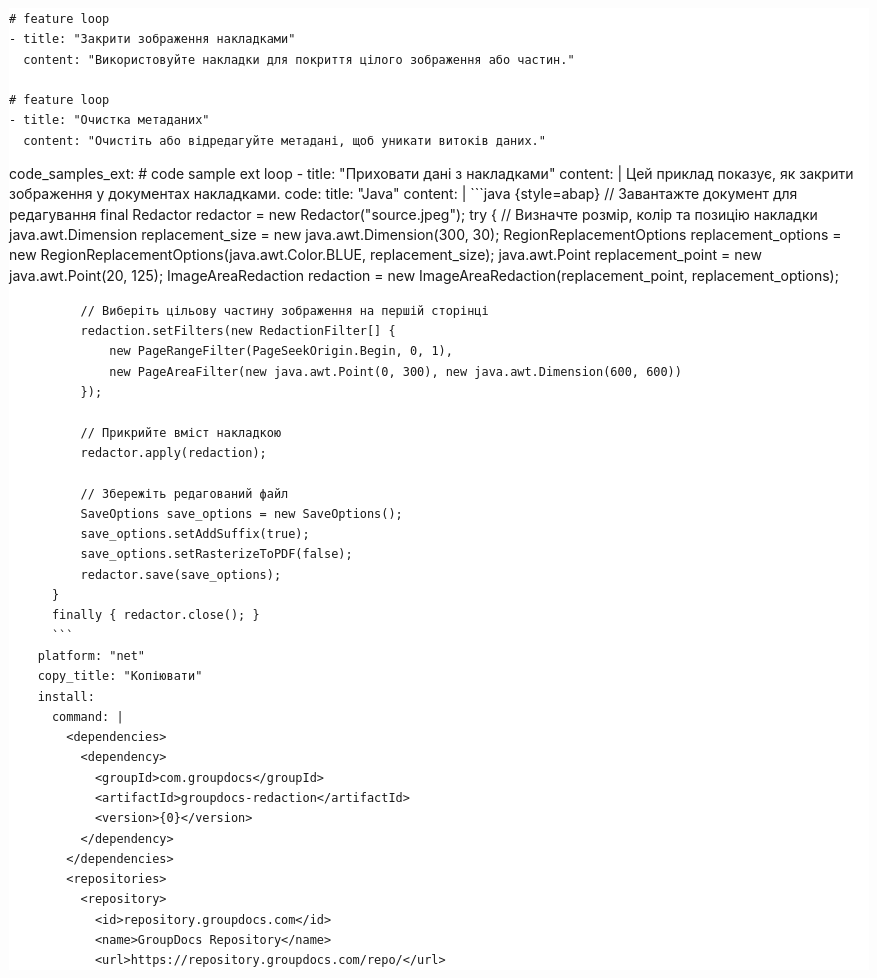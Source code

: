     # feature loop
    - title: "Закрити зображення накладками"
      content: "Використовуйте накладки для покриття цілого зображення або частин."

    # feature loop
    - title: "Очистка метаданих"
      content: "Очистіть або відредагуйте метадані, щоб уникати витоків даних."
      
  code_samples_ext:
    # code sample ext loop
    - title: "Приховати дані з накладками"
      content: |
        Цей приклад показує, як закрити зображення у документах накладками.
      code:
        title: "Java"
        content: |
          ```java {style=abap}
          //  Завантажте документ для редагування
          final Redactor redactor = new Redactor("source.jpeg");
          try
          {
              // Визначте розмір, колір та позицію накладки
              java.awt.Dimension replacement_size = new java.awt.Dimension(300, 30);
              RegionReplacementOptions replacement_options = 
                new RegionReplacementOptions(java.awt.Color.BLUE, replacement_size);
              java.awt.Point replacement_point = new java.awt.Point(20, 125);
              ImageAreaRedaction redaction = new ImageAreaRedaction(replacement_point, replacement_options);

              // Виберіть цільову частину зображення на першій сторінці
              redaction.setFilters(new RedactionFilter[] {
                  new PageRangeFilter(PageSeekOrigin.Begin, 0, 1),
                  new PageAreaFilter(new java.awt.Point(0, 300), new java.awt.Dimension(600, 600))
              });

              // Прикрийте вміст накладкою
              redactor.apply(redaction);

              // Збережіть редагований файл
              SaveOptions save_options = new SaveOptions();
              save_options.setAddSuffix(true);
              save_options.setRasterizeToPDF(false);
              redactor.save(save_options);
          }
          finally { redactor.close(); }
          ```
        platform: "net"
        copy_title: "Копіювати"
        install:
          command: |
            <dependencies>
              <dependency>
                <groupId>com.groupdocs</groupId>
                <artifactId>groupdocs-redaction</artifactId>
                <version>{0}</version>
              </dependency>
            </dependencies>
            <repositories>
              <repository>
                <id>repository.groupdocs.com</id>
                <name>GroupDocs Repository</name>
                <url>https://repository.groupdocs.com/repo/</url>